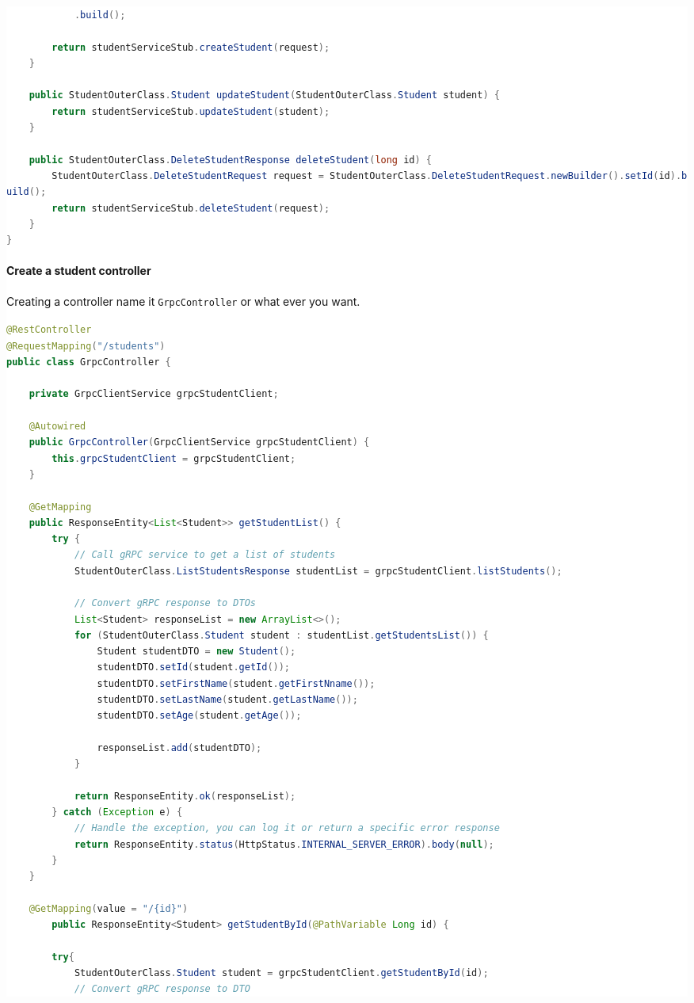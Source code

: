 ```java
            .build();

        return studentServiceStub.createStudent(request);
    }

    public StudentOuterClass.Student updateStudent(StudentOuterClass.Student student) {
        return studentServiceStub.updateStudent(student);
    }

    public StudentOuterClass.DeleteStudentResponse deleteStudent(long id) {
        StudentOuterClass.DeleteStudentRequest request = StudentOuterClass.DeleteStudentRequest.newBuilder().setId(id).build();
        return studentServiceStub.deleteStudent(request);
    }
}
```


#### Create a student controller

Creating a controller name it `GrpcController` or what ever you want.

```java
@RestController
@RequestMapping("/students")
public class GrpcController {

    private GrpcClientService grpcStudentClient;

    @Autowired
    public GrpcController(GrpcClientService grpcStudentClient) {
        this.grpcStudentClient = grpcStudentClient;
    }

    @GetMapping
    public ResponseEntity<List<Student>> getStudentList() {
        try {
            // Call gRPC service to get a list of students
            StudentOuterClass.ListStudentsResponse studentList = grpcStudentClient.listStudents();

            // Convert gRPC response to DTOs
            List<Student> responseList = new ArrayList<>();
            for (StudentOuterClass.Student student : studentList.getStudentsList()) {
                Student studentDTO = new Student();
                studentDTO.setId(student.getId());
                studentDTO.setFirstName(student.getFirstNname());
                studentDTO.setLastName(student.getLastName());
                studentDTO.setAge(student.getAge());

                responseList.add(studentDTO);
            }

            return ResponseEntity.ok(responseList);
        } catch (Exception e) {
            // Handle the exception, you can log it or return a specific error response
            return ResponseEntity.status(HttpStatus.INTERNAL_SERVER_ERROR).body(null);
        }
    }

    @GetMapping(value = "/{id}")
        public ResponseEntity<Student> getStudentById(@PathVariable Long id) {

        try{
            StudentOuterClass.Student student = grpcStudentClient.getStudentById(id);
            // Convert gRPC response to DTO
```